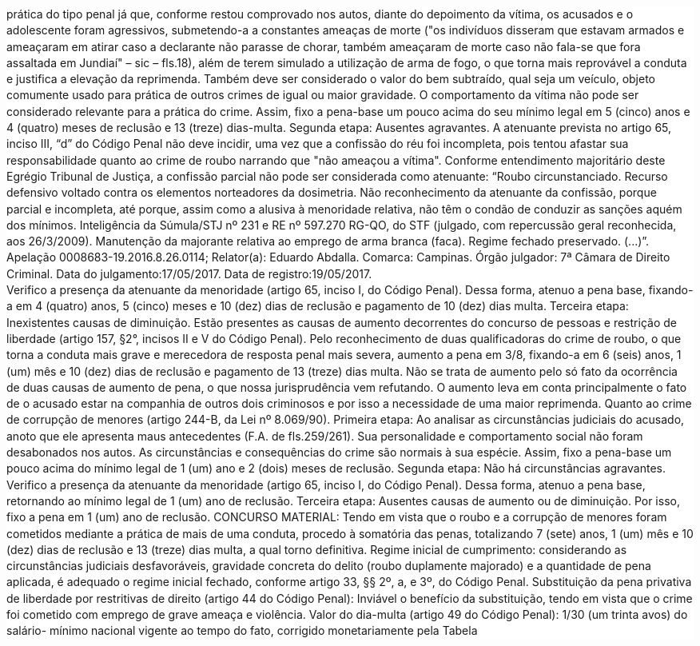 prática do tipo penal já que, conforme restou comprovado nos autos, diante do 
depoimento da vítima, os acusados e o adolescente foram agressivos, submetendo-a a 
constantes ameaças de morte ("os indivíduos disseram que estavam armados e 
ameaçaram em atirar caso a declarante não parasse de chorar, também ameaçaram de 
morte caso não fala-se que fora assaltada em Jundiaí" – sic – fls.18), além de 
terem simulado a utilização de arma de fogo, o que torna mais reprovável a conduta 
e justifica a elevação da reprimenda. Também deve ser considerado o valor do bem 
subtraído, qual seja um veículo, objeto comumente usado para prática de outros crimes de igual ou maior gravidade. O comportamento da vítima não pode ser 
considerado relevante para a prática do crime.
Assim, fixo a pena-base um pouco acima do seu mínimo legal em 5 (cinco) anos e 4 
(quatro) meses de reclusão e 13 (treze) dias-multa.
Segunda etapa: Ausentes agravantes. A atenuante prevista no artigo 65, inciso III, 
“d” do Código Penal não deve incidir, uma vez que a confissão do réu foi 
incompleta, pois tentou afastar sua responsabilidade quanto ao crime de roubo 
narrando que "não ameaçou a vítima". Conforme entendimento majoritário deste 
Egrégio Tribunal de Justiça, a confissão parcial não pode ser considerada como 
atenuante: “Roubo circunstanciado. Recurso defensivo voltado contra os elementos 
norteadores da dosimetria. Não reconhecimento da atenuante da confissão, porque 
parcial e incompleta, até porque, assim como a alusiva à menoridade relativa, não 
têm o condão de conduzir as sanções aquém dos mínimos. Inteligência da Súmula/STJ 
nº 231 e RE nº 597.270 RG-QO, do STF (julgado, com repercussão geral reconhecida, 
aos 26/3/2009). Manutenção da majorante relativa ao emprego de arma branca (faca). 
Regime fechado preservado. (...)”. Apelação 0008683-19.2016.8.26.0114; Relator(a): 
Eduardo Abdalla. Comarca: Campinas. Órgão julgador: 7ª Câmara de Direito Criminal. 
Data do julgamento:17/05/2017. Data de registro:19/05/2017.  
Verifico a presença da atenuante da menoridade (artigo 65, inciso I, do Código 
Penal). Dessa forma, atenuo a pena base, fixando-a em 4 (quatro) anos, 5 (cinco) 
meses e 10 (dez) dias de reclusão e pagamento de 10 (dez) dias multa.
Terceira etapa: Inexistentes causas de diminuição. Estão presentes as causas de 
aumento decorrentes do concurso de pessoas e restrição de liberdade (artigo 157, 
§2°, incisos II e V do Código Penal). Pelo reconhecimento de duas qualificadoras do
crime de roubo, o que torna a conduta mais grave e merecedora de resposta penal 
mais severa, aumento a pena em 3/8, fixando-a em 6 (seis) anos, 1 (um) mês e 10 
(dez) dias de reclusão e pagamento de 13 (treze) dias multa. Não se trata de 
aumento pelo só fato da ocorrência de duas causas de aumento de pena, o que nossa 
jurisprudência vem refutando. O aumento leva em conta principalmente o fato de o 
acusado estar na companhia de outros dois criminosos e por isso a necessidade de 
uma maior reprimenda. 
Quanto ao crime de corrupção de menores (artigo 244-B, da Lei nº 8.069/90).
Primeira etapa: Ao analisar as circunstâncias judiciais do acusado, anoto que ele 
apresenta maus antecedentes (F.A. de fls.259/261). Sua personalidade e 
comportamento social não foram desabonados nos autos. As circunstâncias e 
consequências do crime são normais à sua espécie.
Assim, fixo a pena-base um pouco acima do mínimo legal de 1 (um) ano e 2 (dois) 
meses de reclusão.
Segunda etapa: Não há circunstâncias agravantes. Verifico a presença da atenuante 
da menoridade (artigo 65, inciso I, do Código Penal). Dessa forma, atenuo a pena 
base, retornando ao mínimo legal de 1 (um) ano de reclusão.
Terceira etapa: Ausentes causas de aumento ou de diminuição. Por isso, fixo a pena 
em 1 (um) ano de reclusão.
CONCURSO MATERIAL: Tendo em vista que o roubo e a corrupção de menores foram 
cometidos mediante a prática de mais de uma conduta, procedo à somatória das penas,
totalizando 7 (sete) anos, 1 (um) mês e 10 (dez) dias de reclusão e 13 (treze) dias
multa, a qual torno definitiva.
Regime inicial de cumprimento: considerando as circunstâncias judiciais 
desfavoráveis, gravidade concreta do delito (roubo duplamente majorado) e a 
quantidade de pena aplicada, é adequado o regime inicial fechado, conforme artigo 
33, §§ 2º, a, e 3º, do Código Penal.
Substituição da pena privativa de liberdade por restritivas de direito (artigo 44 
do Código Penal): Inviável o benefício da substituição, tendo em vista que o crime 
foi cometido com emprego de grave ameaça e violência.
Valor do dia-multa (artigo 49 do Código Penal): 1/30 (um trinta avos) do salário-
mínimo nacional vigente ao tempo do fato, corrigido monetariamente pela Tabela 